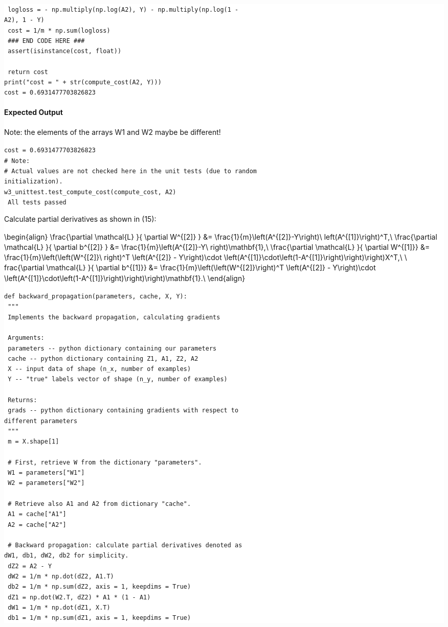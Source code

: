 ```
 logloss = - np.multiply(np.log(A2), Y) - np.multiply(np.log(1 -
A2), 1 - Y)
 cost = 1/m * np.sum(logloss)
 ### END CODE HERE ###
 assert(isinstance(cost, float))
 
 return cost
print("cost = " + str(compute_cost(A2, Y)))
cost = 0.6931477703826823
```
#### **Expected Output**

Note: the elements of the arrays W1 and W2 maybe be different!

```
cost = 0.6931477703826823
# Note: 
# Actual values are not checked here in the unit tests (due to random 
initialization).
w3_unittest.test_compute_cost(compute_cost, A2)
 All tests passed
```
Calculate partial derivatives as shown in (15):

\begin{align} \frac{\partial \mathcal{L} }{ \partial W^{[2]} } &= \frac{1}{m}\left(A^{[2]}-Y\right)\ left(A^{[1]}\right)^T,\ \frac{\partial \mathcal{L} }{ \partial b^{[2]} } &= \frac{1}{m}\left(A^{[2]}-Y\ right)\mathbf{1},\ \frac{\partial \mathcal{L} }{ \partial W^{[1]}} &= \frac{1}{m}\left(\left(W^{[2]}\ right)^T \left(A^{[2]} - Y\right)\cdot \left(A^{[1]}\cdot\left(1-A^{[1]}\right)\right)\right)X^T,\ \ frac{\partial \mathcal{L} }{ \partial b^{[1]}} &= \frac{1}{m}\left(\left(W^{[2]}\right)^T \left(A^{[2]} - Y\right)\cdot \left(A^{[1]}\cdot\left(1-A^{[1]}\right)\right)\right)\mathbf{1}.\ \end{align}

```
def backward_propagation(parameters, cache, X, Y):
 """
 Implements the backward propagation, calculating gradients
 
 Arguments:
 parameters -- python dictionary containing our parameters 
 cache -- python dictionary containing Z1, A1, Z2, A2
 X -- input data of shape (n_x, number of examples)
 Y -- "true" labels vector of shape (n_y, number of examples)
 
 Returns:
 grads -- python dictionary containing gradients with respect to 
different parameters
 """
 m = X.shape[1]
 
 # First, retrieve W from the dictionary "parameters".
 W1 = parameters["W1"]
 W2 = parameters["W2"]
 
 # Retrieve also A1 and A2 from dictionary "cache".
 A1 = cache["A1"]
 A2 = cache["A2"]
 
 # Backward propagation: calculate partial derivatives denoted as 
dW1, db1, dW2, db2 for simplicity. 
 dZ2 = A2 - Y
 dW2 = 1/m * np.dot(dZ2, A1.T)
 db2 = 1/m * np.sum(dZ2, axis = 1, keepdims = True)
 dZ1 = np.dot(W2.T, dZ2) * A1 * (1 - A1)
 dW1 = 1/m * np.dot(dZ1, X.T)
 db1 = 1/m * np.sum(dZ1, axis = 1, keepdims = True)
```